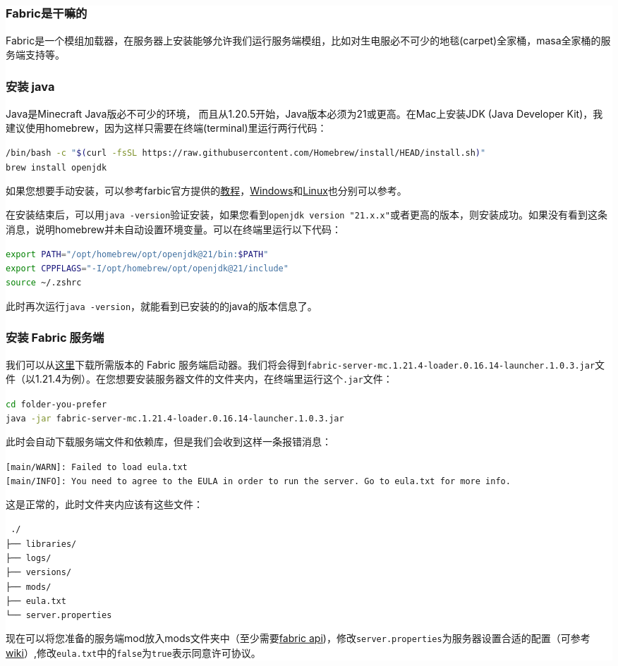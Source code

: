 ### Fabric是干嘛的

Fabric是一个模组加载器，在服务器上安装能够允许我们运行服务端模组，比如对生电服必不可少的地毯(carpet)全家桶，masa全家桶的服务端支持等。

### 安装 java

Java是Minecraft Java版必不可少的环境， 而且从1.20.5开始，Java版本必须为21或更高。在Mac上安装JDK (Java Developer Kit)，我建议使用homebrew，因为这样只需要在终端(terminal)里运行两行代码：
```bash
/bin/bash -c "$(curl -fsSL https://raw.githubusercontent.com/Homebrew/install/HEAD/install.sh)"
brew install openjdk
```
如果您想要手动安装，可以参考farbic官方提供的[教程](https://wiki.fabricmc.net/player:tutorials:java:mac)，[Windows](https://docs.fabricmc.net/players/installing-java/windows)和[Linux](https://docs.fabricmc.net/players/installing-java/linux)也分别可以参考。

在安装结束后，可以用`java -version`验证安装，如果您看到`openjdk version "21.x.x"`或者更高的版本，则安装成功。如果没有看到这条消息，说明homebrew并未自动设置环境变量。可以在终端里运行以下代码：

```bash
export PATH="/opt/homebrew/opt/openjdk@21/bin:$PATH"
export CPPFLAGS="-I/opt/homebrew/opt/openjdk@21/include"
source ~/.zshrc
```
此时再次运行`java -version`，就能看到已安装的的java的版本信息了。

### 安装 Fabric 服务端

我们可以从[这里](https://fabricmc.net/use/server/)下载所需版本的 Fabric 服务端启动器。我们将会得到`fabric-server-mc.1.21.4-loader.0.16.14-launcher.1.0.3.jar`文件（以1.21.4为例）。在您想要安装服务器文件的文件夹内，在终端里运行这个`.jar`文件：

```bash
cd folder-you-prefer
java -jar fabric-server-mc.1.21.4-loader.0.16.14-launcher.1.0.3.jar
```

此时会自动下载服务端文件和依赖库，但是我们会收到这样一条报错消息：

```
[main/WARN]: Failed to load eula.txt
[main/INFO]: You need to agree to the EULA in order to run the server. Go to eula.txt for more info.
```

这是正常的，此时文件夹内应该有这些文件：

```
 ./
├── libraries/
├── logs/
├── versions/
├── mods/
├── eula.txt
└── server.properties
```

现在可以将您准备的服务端mod放入mods文件夹中（至少需要[fabric api](https://modrinth.com/mod/fabric-api))，修改`server.properties`为服务器设置合适的配置（可参考[wiki](https://minecraft.fandom.com/wiki/Server.properties)）,修改`eula.txt`中的`false`为`true`表示同意许可协议。
